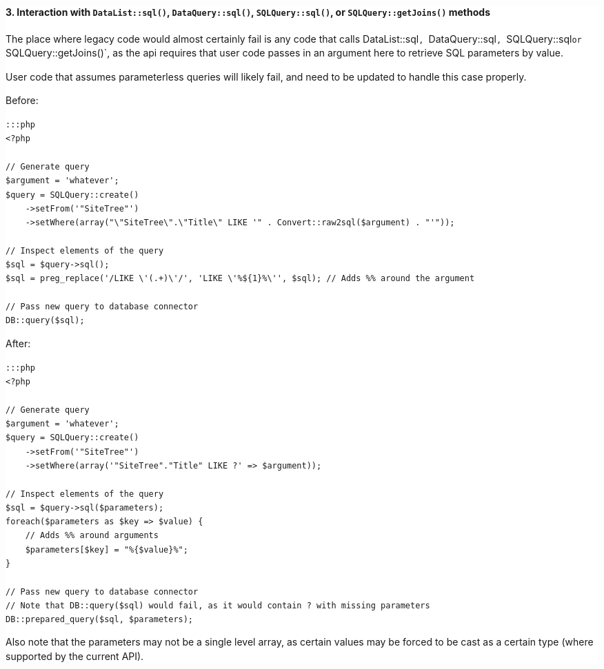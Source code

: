 
#### 3. Interaction with `DataList::sql()`, `DataQuery::sql()`, `SQLQuery::sql()`, or `SQLQuery::getJoins()` methods

The place where legacy code would almost certainly fail is any code that calls
DataList::sql`, `DataQuery::sql`, `SQLQuery::sql` or `SQLQuery::getJoins()`, as the api requires that user
code passes in an argument here to retrieve SQL parameters by value.

User code that assumes parameterless queries will likely fail, and need to be
updated to handle this case properly.

Before:


	:::php
	<?php

	// Generate query
	$argument = 'whatever';
	$query = SQLQuery::create()
		->setFrom('"SiteTree"')
		->setWhere(array("\"SiteTree\".\"Title\" LIKE '" . Convert::raw2sql($argument) . "'"));

	// Inspect elements of the query
	$sql = $query->sql();
	$sql = preg_replace('/LIKE \'(.+)\'/', 'LIKE \'%${1}%\'', $sql); // Adds %% around the argument

	// Pass new query to database connector
	DB::query($sql);


After:


	:::php
	<?php

	// Generate query
	$argument = 'whatever';
	$query = SQLQuery::create()
		->setFrom('"SiteTree"')
		->setWhere(array('"SiteTree"."Title" LIKE ?' => $argument));

	// Inspect elements of the query
	$sql = $query->sql($parameters);
	foreach($parameters as $key => $value) {
		// Adds %% around arguments
		$parameters[$key] = "%{$value}%";
	}

	// Pass new query to database connector
	// Note that DB::query($sql) would fail, as it would contain ? with missing parameters
	DB::prepared_query($sql, $parameters);


Also note that the parameters may not be a single level array, as certain values
may be forced to be cast as a certain type (where supported by the current API).
